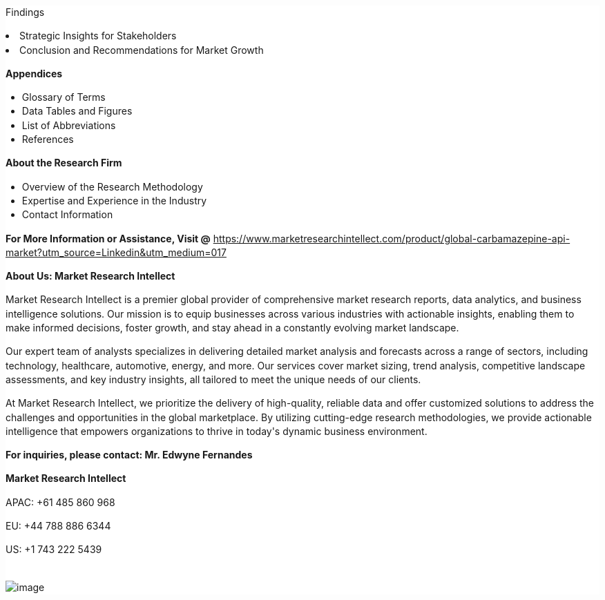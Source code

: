 Findings</li><li>Strategic Insights for Stakeholders</li><li>Conclusion and Recommendations for Market Growth</li></ul><p><strong>Appendices</strong></p><ul><li>Glossary of Terms</li><li>Data Tables and Figures</li><li>List of Abbreviations</li><li>References</li></ul><p><strong>About the Research Firm</strong></p><ul><li>Overview of the Research Methodology</li><li>Expertise and Experience in the Industry</li><li>Contact Information</li></ul></div><div class="article-main__content" data-test-id="publishing-text-block"><p><span class="font-[700]"><strong>For More Information or Assistance, Visit @</strong>&nbsp;<a href="https://www.marketresearchintellect.com/product/global-carbamazepine-api-market?utm_source=Linkedin&utm_medium=017">https://www.marketresearchintellect.com/product/global-carbamazepine-api-market?utm_source=Linkedin&utm_medium=017</a></span></p><p><strong>About Us: Market Research Intellect</strong></p><p>Market Research Intellect is a premier global provider of comprehensive market research reports, data analytics, and business intelligence solutions. Our mission is to equip businesses across various industries with actionable insights, enabling them to make informed decisions, foster growth, and stay ahead in a constantly evolving market landscape.</p><p>Our expert team of analysts specializes in delivering detailed market analysis and forecasts across a range of sectors, including technology, healthcare, automotive, energy, and more. Our services cover market sizing, trend analysis, competitive landscape assessments, and key industry insights, all tailored to meet the unique needs of our clients.</p><p>At Market Research Intellect, we prioritize the delivery of high-quality, reliable data and offer customized solutions to address the challenges and opportunities in the global marketplace. By utilizing cutting-edge research methodologies, we provide actionable intelligence that empowers organizations to thrive in today's dynamic business environment.</p><p><strong>For inquiries, please contact: Mr. Edwyne Fernandes</strong></p><p><strong>Market Research Intellect</strong></p><p>APAC: +61 485 860 968</p><p>EU: +44 788 886 6344</p><p>US: +1 743 222 5439</p></div><div class="article-main__content" data-test-id="publishing-text-block">&nbsp;</div>
![image](https://github.com/user-attachments/assets/2d518a15-1ad1-4a80-ac5c-4bb8c02234ed)
